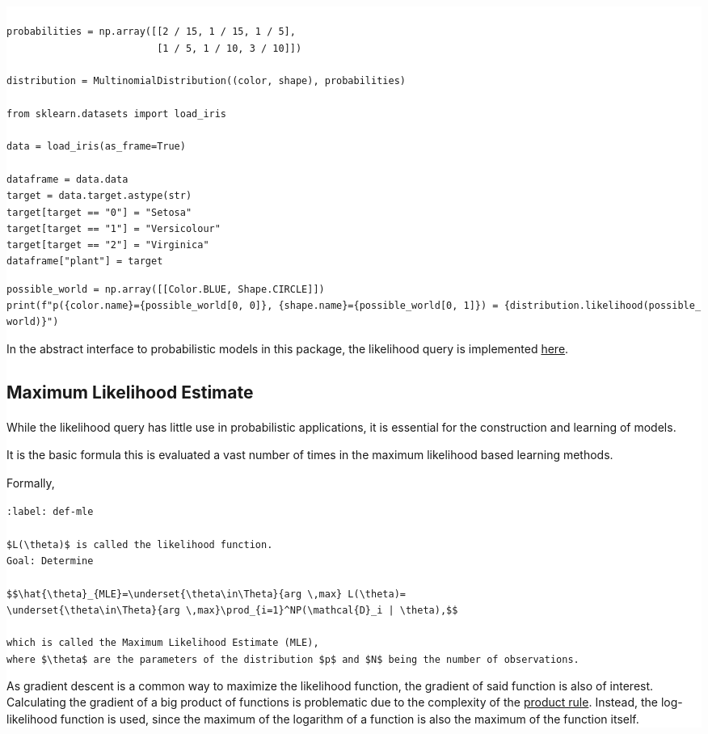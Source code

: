 ```{code-cell} ipython3

probabilities = np.array([[2 / 15, 1 / 15, 1 / 5],
                          [1 / 5, 1 / 10, 3 / 10]])

distribution = MultinomialDistribution((color, shape), probabilities)

from sklearn.datasets import load_iris

data = load_iris(as_frame=True)

dataframe = data.data
target = data.target.astype(str)
target[target == "0"] = "Setosa"
target[target == "1"] = "Versicolour"
target[target == "2"] = "Virginica"
dataframe["plant"] = target

```

```{code-cell} ipython3
possible_world = np.array([[Color.BLUE, Shape.CIRCLE]])
print(f"p({color.name}={possible_world[0, 0]}, {shape.name}={possible_world[0, 1]}) = {distribution.likelihood(possible_world)}")
```

In the abstract interface to probabilistic models in this package, the likelihood query is implemented [here](https://probabilistic-model.readthedocs.io/en/latest/autoapi/probabilistic_model/probabilistic_model/index.html#probabilistic_model.probabilistic_model.ProbabilisticModel.likelihood).


## Maximum Likelihood Estimate

While the likelihood query has little use in probabilistic applications, 
it is essential for the construction and learning of models.

It is the basic formula this is evaluated a vast number of times in the maximum likelihood based learning methods. 

Formally,

````{prf:definition} Maximum Likelihood Estimate
:label: def-mle

$L(\theta)$ is called the likelihood function. 
Goal: Determine 

$$\hat{\theta}_{MLE}=\underset{\theta\in\Theta}{arg \,max} L(\theta)=
\underset{\theta\in\Theta}{arg \,max}\prod_{i=1}^NP(\mathcal{D}_i | \theta),$$

which is called the Maximum Likelihood Estimate (MLE), 
where $\theta$ are the parameters of the distribution $p$ and $N$ being the number of observations.
````
As gradient descent is a common way to maximize the likelihood function, 
the gradient of said function is also of interest. 
Calculating the gradient of a big product of functions is problematic due to the complexity of the [product rule](https://en.wikipedia.org/wiki/Product_rule). 
Instead, the log-likelihood function is used, since the maximum of the logarithm of a function is also the maximum of 
the function itself. 

